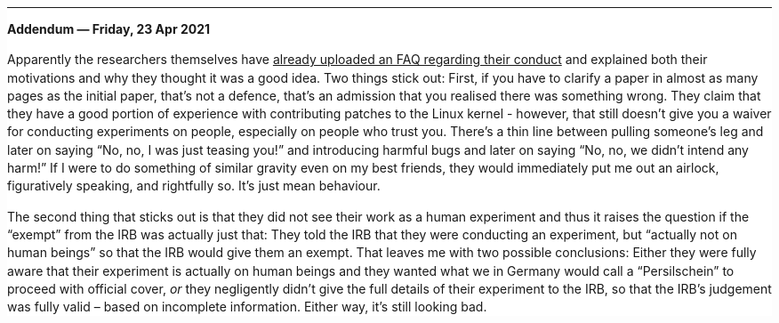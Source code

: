 ***

**Addendum — Friday, 23 Apr 2021**

Apparently the researchers themselves have [already uploaded an FAQ regarding their conduct](https://www-users.cs.umn.edu/~kjlu/papers/clarifications-hc.pdf) and explained both their motivations and why they thought it was a good idea. Two things stick out: First, if you have to clarify a paper in almost as many pages as the initial paper, that’s not a defence, that’s an admission that you realised there was something wrong. They claim that they have a good portion of experience with contributing patches to the Linux kernel - however, that still doesn’t give you a waiver for conducting experiments on people, especially on people who trust you. There’s a thin line between pulling someone’s leg and later on saying “No, no, I was just teasing you!” and introducing harmful bugs and later on saying “No, no, we didn’t intend any harm!” If I were to do something of similar gravity even on my best friends, they would immediately put me out an airlock, figuratively speaking, and rightfully so. It’s just mean behaviour.

The second thing that sticks out is that they did not see their work as a human experiment and thus it raises the question if the “exempt” from the IRB was actually just that: They told the IRB that they were conducting an experiment, but “actually not on human beings” so that the IRB would give them an exempt. That leaves me with two possible conclusions: Either they were fully aware that their experiment is actually on human beings and they wanted what we in Germany would call a “Persilschein” to proceed with official cover, _or_ they negligently didn’t give the full details of their experiment to the IRB, so that the IRB’s judgement was fully valid – based on incomplete information. Either way, it’s still looking bad.
